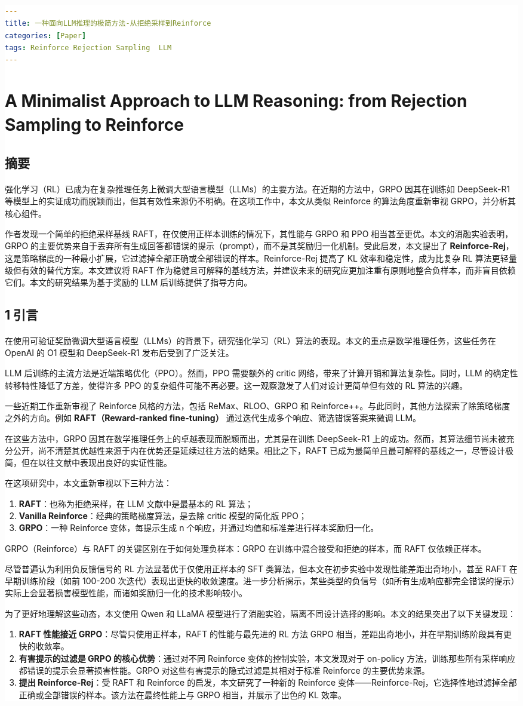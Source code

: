 ```yaml
---
title: 一种面向LLM推理的极简方法-从拒绝采样到Reinforce
categories: [Paper]
tags: Reinforce Rejection Sampling  LLM 
---
```


# A Minimalist Approach to LLM Reasoning: from Rejection Sampling to Reinforce

## 摘要

强化学习（RL）已成为在复杂推理任务上微调大型语言模型（LLMs）的主要方法。在近期的方法中，GRPO 因其在训练如 DeepSeek-R1 等模型上的实证成功而脱颖而出，但其有效性来源仍不明确。在这项工作中，本文从类似 Reinforce 的算法角度重新审视 GRPO，并分析其核心组件。

作者发现一个简单的拒绝采样基线 RAFT，在仅使用正样本训练的情况下，其性能与 GRPO 和 PPO 相当甚至更优。本文的消融实验表明，GRPO 的主要优势来自于丢弃所有生成回答都错误的提示（prompt），而不是其奖励归一化机制。受此启发，本文提出了 **Reinforce-Rej**，这是策略梯度的一种最小扩展，它过滤掉全部正确或全部错误的样本。Reinforce-Rej 提高了 KL 效率和稳定性，成为比复杂 RL 算法更轻量级但有效的替代方案。本文建议将 RAFT 作为稳健且可解释的基线方法，并建议未来的研究应更加注重有原则地整合负样本，而非盲目依赖它们。本文的研究结果为基于奖励的 LLM 后训练提供了指导方向。

## 1 引言

在使用可验证奖励微调大型语言模型（LLMs）的背景下，研究强化学习（RL）算法的表现。本文的重点是数学推理任务，这些任务在 OpenAI 的 O1 模型和 DeepSeek-R1 发布后受到了广泛关注。

LLM 后训练的主流方法是近端策略优化（PPO）。然而，PPO 需要额外的 critic 网络，带来了计算开销和算法复杂性。同时，LLM 的确定性转移特性降低了方差，使得许多 PPO 的复杂组件可能不再必要。这一观察激发了人们对设计更简单但有效的 RL 算法的兴趣。

一些近期工作重新审视了 Reinforce 风格的方法，包括 ReMax、RLOO、GRPO 和 Reinforce++。与此同时，其他方法探索了除策略梯度之外的方向。例如 **RAFT（Reward-ranked fine-tuning）** 通过迭代生成多个响应、筛选错误答案来微调 LLM。

在这些方法中，GRPO 因其在数学推理任务上的卓越表现而脱颖而出，尤其是在训练 DeepSeek-R1 上的成功。然而，其算法细节尚未被充分公开，尚不清楚其优越性来源于内在优势还是延续过往方法的结果。相比之下，RAFT 已成为最简单且最可解释的基线之一，尽管设计极简，但在以往文献中表现出良好的实证性能。

在这项研究中，本文重新审视以下三种方法：

1. **RAFT**：也称为拒绝采样，在 LLM 文献中是最基本的 RL 算法；
2. **Vanilla Reinforce**：经典的策略梯度算法，是去除 critic 模型的简化版 PPO；
3. **GRPO**：一种 Reinforce 变体，每提示生成 n 个响应，并通过均值和标准差进行样本奖励归一化。

GRPO（Reinforce）与 RAFT 的关键区别在于如何处理负样本：GRPO 在训练中混合接受和拒绝的样本，而 RAFT 仅依赖正样本。

尽管普遍认为利用负反馈信号的 RL 方法显著优于仅使用正样本的 SFT 类算法，但本文在初步实验中发现性能差距出奇地小，甚至 RAFT 在早期训练阶段（如前 100-200 次迭代）表现出更快的收敛速度。进一步分析揭示，某些类型的负信号（如所有生成响应都完全错误的提示）实际上会显著损害模型性能，而诸如奖励归一化的技术影响较小。

为了更好地理解这些动态，本文使用 Qwen 和 LLaMA 模型进行了消融实验，隔离不同设计选择的影响。本文的结果突出了以下关键发现：

1. **RAFT 性能接近 GRPO**：尽管只使用正样本，RAFT 的性能与最先进的 RL 方法 GRPO 相当，差距出奇地小，并在早期训练阶段具有更快的收敛率。
2. **有害提示的过滤是 GRPO 的核心优势**：通过对不同 Reinforce 变体的控制实验，本文发现对于 on-policy 方法，训练那些所有采样响应都错误的提示会显著损害性能。GRPO 对这些有害提示的隐式过滤是其相对于标准 Reinforce 的主要优势来源。
3. **提出 Reinforce-Rej**：受 RAFT 和 Reinforce 的启发，本文研究了一种新的 Reinforce 变体——Reinforce-Rej，它选择性地过滤掉全部正确或全部错误的样本。该方法在最终性能上与 GRPO 相当，并展示了出色的 KL 效率。
